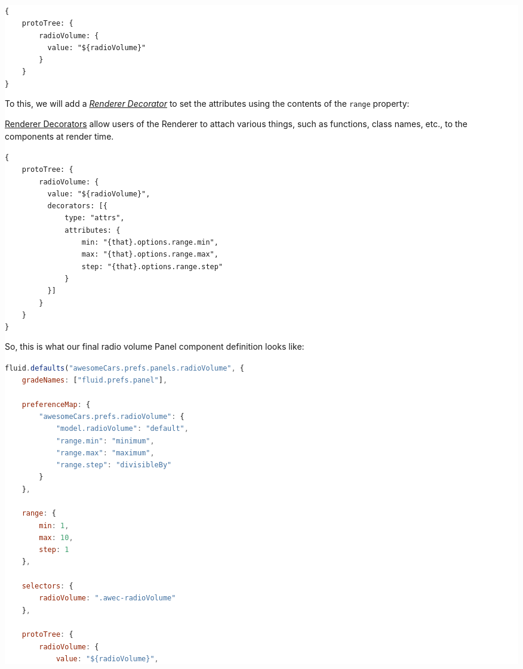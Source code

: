 ```json5
{
    protoTree: {
        radioVolume: {
          value: "${radioVolume}"
        }
    }
}
```

To this, we will add a _[Renderer Decorator](../RendererDecorators.md)_ to set the attributes using the contents of the
`range` property:

<aside class="infusion-docs-callout">

[Renderer Decorators](../RendererDecorators.md) allow users of the Renderer to attach various things, such as functions,
class names, etc., to the components at render time.
</aside>

```json5
{
    protoTree: {
        radioVolume: {
          value: "${radioVolume}",
          decorators: [{
              type: "attrs",
              attributes: {
                  min: "{that}.options.range.min",
                  max: "{that}.options.range.max",
                  step: "{that}.options.range.step"
              }
          }]
        }
    }
}
```

So, this is what our final radio volume Panel component definition looks like:

```javascript
fluid.defaults("awesomeCars.prefs.panels.radioVolume", {
    gradeNames: ["fluid.prefs.panel"],

    preferenceMap: {
        "awesomeCars.prefs.radioVolume": {
            "model.radioVolume": "default",
            "range.min": "minimum",
            "range.max": "maximum",
            "range.step": "divisibleBy"
        }
    },

    range: {
        min: 1,
        max: 10,
        step: 1
    },

    selectors: {
        radioVolume: ".awec-radioVolume"
    },

    protoTree: {
        radioVolume: {
            value: "${radioVolume}",
```